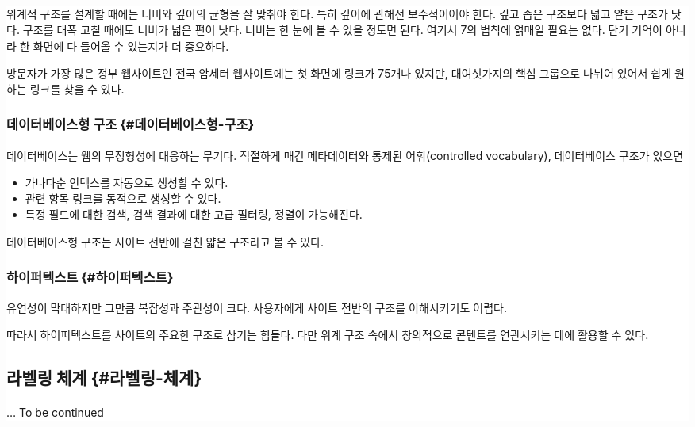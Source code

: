 위계적 구조를 설계할 때에는 너비와 깊이의 균형을 잘 맞춰야 한다. 특히 깊이에 관해선 보수적이어야 한다. 깊고 좁은 구조보다 넓고 얕은 구조가 낫다. 구조를 대폭 고칠 때에도 너비가 넓은 편이 낫다. 너비는 한 눈에 볼 수 있을 정도면 된다. 여기서 7의 법칙에 얽매일 필요는 없다. 단기 기억이 아니라 한 화면에 다 들어올 수 있는지가 더 중요하다.

방문자가 가장 많은 정부 웹사이트인 전국 암세터 웹사이트에는 첫 화면에 링크가 75개나 있지만, 대여섯가지의 핵심 그룹으로 나뉘어 있어서 쉽게 원하는 링크를 찾을 수 있다.

### 데이터베이스형 구조 {#데이터베이스형-구조}

데이터베이스는 웹의 무정형성에 대응하는 무기다. 적절하게 매긴 메타데이터와 통제된 어휘(controlled vocabulary), 데이터베이스 구조가 있으면

  * 가나다순 인덱스를 자동으로 생성할 수 있다.
  * 관련 항목 링크를 동적으로 생성할 수 있다.
  * 특정 필드에 대한 검색, 검색 결과에 대한 고급 필터링, 정렬이 가능해진다.

데이터베이스형 구조는 사이트 전반에 걸친 얇은 구조라고 볼 수 있다.

### 하이퍼텍스트 {#하이퍼텍스트}

유연성이 막대하지만 그만큼 복잡성과 주관성이 크다. 사용자에게 사이트 전반의 구조를 이해시키기도 어렵다.

따라서 하이퍼텍스트를 사이트의 주요한 구조로 삼기는 힘들다. 다만 위계 구조 속에서 창의적으로 콘텐트를 연관시키는 데에 활용할 수 있다.

## 라벨링 체계 {#라벨링-체계}

&#8230; To be continued